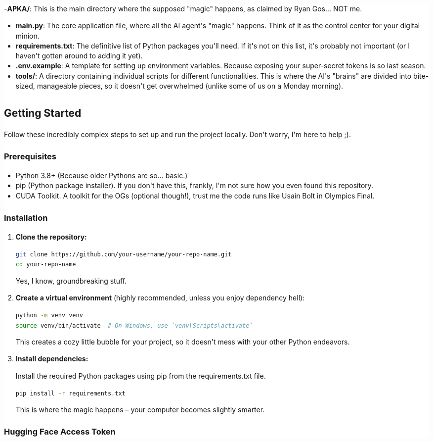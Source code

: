 -**APKA/**: This is the main directory where the supposed "magic" happens, as claimed by Ryan Gos... NOT me.
-  **main.py**: The core application file, where all the AI agent's "magic" happens. Think of it as the control center for your digital minion.
- **requirements.txt**: The definitive list of Python packages you'll need. If it's not on this list, it's probably not important (or I haven't gotten around to adding it yet).
- **.env.example**: A template for setting up environment variables. Because exposing your super-secret tokens is so last season.
- **tools/**: A directory containing individual scripts for different functionalities. This is where the AI's "brains" are divided into bite-sized, manageable pieces, so it doesn't get overwhelmed (unlike some of us on a Monday morning).

## Getting Started

Follow these incredibly complex steps to set up and run the project locally. Don't worry, I'm here to help ;).

### Prerequisites

- Python 3.8+ (Because older Pythons are so... basic.)
- pip (Python package installer). If you don't have this, frankly, I'm not sure how you even found this repository.
- CUDA Toolkit. A toolkit for the OGs (optional though!), trust me the code runs like Usain Bolt in Olympics Final.  

### Installation

1. **Clone the repository:**

   ```bash
   git clone https://github.com/your-username/your-repo-name.git
   cd your-repo-name
   ```
   
   Yes, I know, groundbreaking stuff.

2. **Create a virtual environment** (highly recommended, unless you enjoy dependency hell):

   ```bash
   python -m venv venv
   source venv/bin/activate  # On Windows, use `venv\Scripts\activate`
   ```
   
   This creates a cozy little bubble for your project, so it doesn't mess with your other Python endeavors.

3. **Install dependencies:**
   
   Install the required Python packages using pip from the requirements.txt file.

   ```bash
   pip install -r requirements.txt
   ```
   
   This is where the magic happens – your computer becomes slightly smarter.

### Hugging Face Access Token
